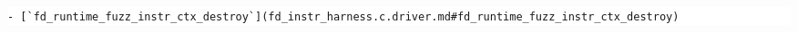     - [`fd_runtime_fuzz_instr_ctx_destroy`](fd_instr_harness.c.driver.md#fd_runtime_fuzz_instr_ctx_destroy)


